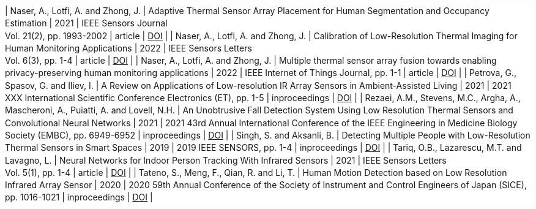 | Naser, A., Lotfi, A. and Zhong, J. | Adaptive Thermal Sensor Array Placement for Human Segmentation and Occupancy Estimation | 2021 | IEEE Sensors Journal  <br>Vol. 21(2), pp. 1993-2002 | article | [DOI](https://doi.org/10.1109/JSEN.2020.3020401) |
| Naser, A., Lotfi, A. and Zhong, J. | Calibration of Low-Resolution Thermal Imaging for Human Monitoring Applications | 2022 | IEEE Sensors Letters  <br>Vol. 6(3), pp. 1-4 | article | [DOI](https://doi.org/10.1109/LSENS.2022.3155936) |
| Naser, A., Lotfi, A. and Zhong, J. | Multiple thermal sensor array fusion towards enabling privacy-preserving human monitoring applications | 2022 | IEEE Internet of Things Journal, pp. 1-1 | article | [DOI](https://doi.org/10.1109/JIOT.2022.3150566) |
| Petrova, G., Spasov, G. and Iliev, I. | A Review on Applications of Low-resolution IR Array Sensors in Ambient-Assisted Living | 2021 | 2021 XXX International Scientific Conference Electronics (ET), pp. 1-5 | inproceedings | [DOI](https://doi.org/10.1109/ET52713.2021.9579477) |
| Rezaei, A.M., Stevens, M.C., Argha, A., Mascheroni, A., Puiatti, A. and Lovell, N.H. | An Unobtrusive Fall Detection System Using Low Resolution Thermal Sensors and Convolutional Neural Networks | 2021 | 2021 43rd Annual International Conference of the IEEE Engineering in Medicine Biology Society (EMBC), pp. 6949-6952 | inproceedings | [DOI](https://doi.org/10.1109/EMBC46164.2021.9631059) |
| Singh, S. and Aksanli, B. | Detecting Multiple People with Low-Resolution Thermal Sensors in Smart Spaces | 2019 | 2019 IEEE SENSORS, pp. 1-4 | inproceedings | [DOI](https://doi.org/10.1109/SENSORS43011.2019.8956594) |
| Tariq, O.B., Lazarescu, M.T. and Lavagno, L. | Neural Networks for Indoor Person Tracking With Infrared Sensors | 2021 | IEEE Sensors Letters  <br>Vol. 5(1), pp. 1-4 | article | [DOI](https://doi.org/10.1109/LSENS.2021.3049706) |
| Tateno, S., Meng, F., Qian, R. and Li, T. | Human Motion Detection based on Low Resolution Infrared Array Sensor | 2020 | 2020 59th Annual Conference of the Society of Instrument and Control Engineers of Japan (SICE), pp. 1016-1021 | inproceedings | [DOI](https://doi.org/10.23919/SICE48898.2020.9240289) |
